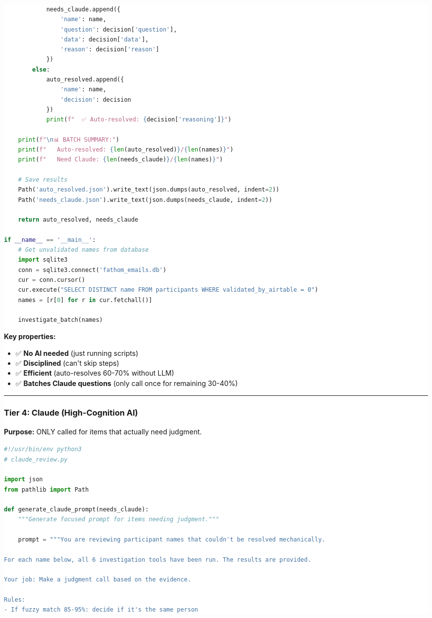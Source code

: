 ```python
            needs_claude.append({
                'name': name,
                'question': decision['question'],
                'data': decision['data'],
                'reason': decision['reason']
            })
        else:
            auto_resolved.append({
                'name': name,
                'decision': decision
            })
            print(f"  ✅ Auto-resolved: {decision['reasoning']}")
    
    print(f"\n📊 BATCH SUMMARY:")
    print(f"   Auto-resolved: {len(auto_resolved)}/{len(names)}")
    print(f"   Need Claude: {len(needs_claude)}/{len(names)}")
    
    # Save results
    Path('auto_resolved.json').write_text(json.dumps(auto_resolved, indent=2))
    Path('needs_claude.json').write_text(json.dumps(needs_claude, indent=2))
    
    return auto_resolved, needs_claude

if __name__ == '__main__':
    # Get unvalidated names from database
    import sqlite3
    conn = sqlite3.connect('fathom_emails.db')
    cur = conn.cursor()
    cur.execute("SELECT DISTINCT name FROM participants WHERE validated_by_airtable = 0")
    names = [r[0] for r in cur.fetchall()]
    
    investigate_batch(names)
```

**Key properties:**
- ✅ **No AI needed** (just running scripts)
- ✅ **Disciplined** (can't skip steps)
- ✅ **Efficient** (auto-resolves 60-70% without LLM)
- ✅ **Batches Claude questions** (only call once for remaining 30-40%)

---

### **Tier 4: Claude (High-Cognition AI)**

**Purpose:** ONLY called for items that actually need judgment.

```python
#!/usr/bin/env python3
# claude_review.py

import json
from pathlib import Path

def generate_claude_prompt(needs_claude):
    """Generate focused prompt for items needing judgment."""
    
    prompt = """You are reviewing participant names that couldn't be resolved mechanically.

For each name below, all 6 investigation tools have been run. The results are provided.

Your job: Make a judgment call based on the evidence.

Rules:
- If fuzzy match 85-95%: decide if it's the same person
```